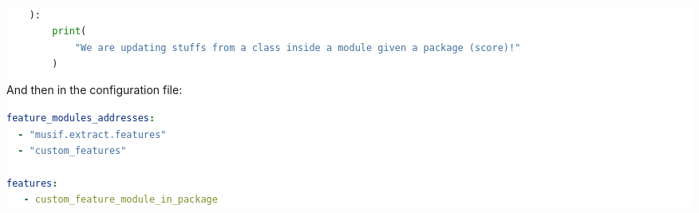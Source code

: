 ```python
    ):
        print(
            "We are updating stuffs from a class inside a module given a package (score)!"
        )

```

And then in the configuration file:
```yaml
feature_modules_addresses: 
  - "musif.extract.features"
  - "custom_features"

features:
   - custom_feature_module_in_package
```
